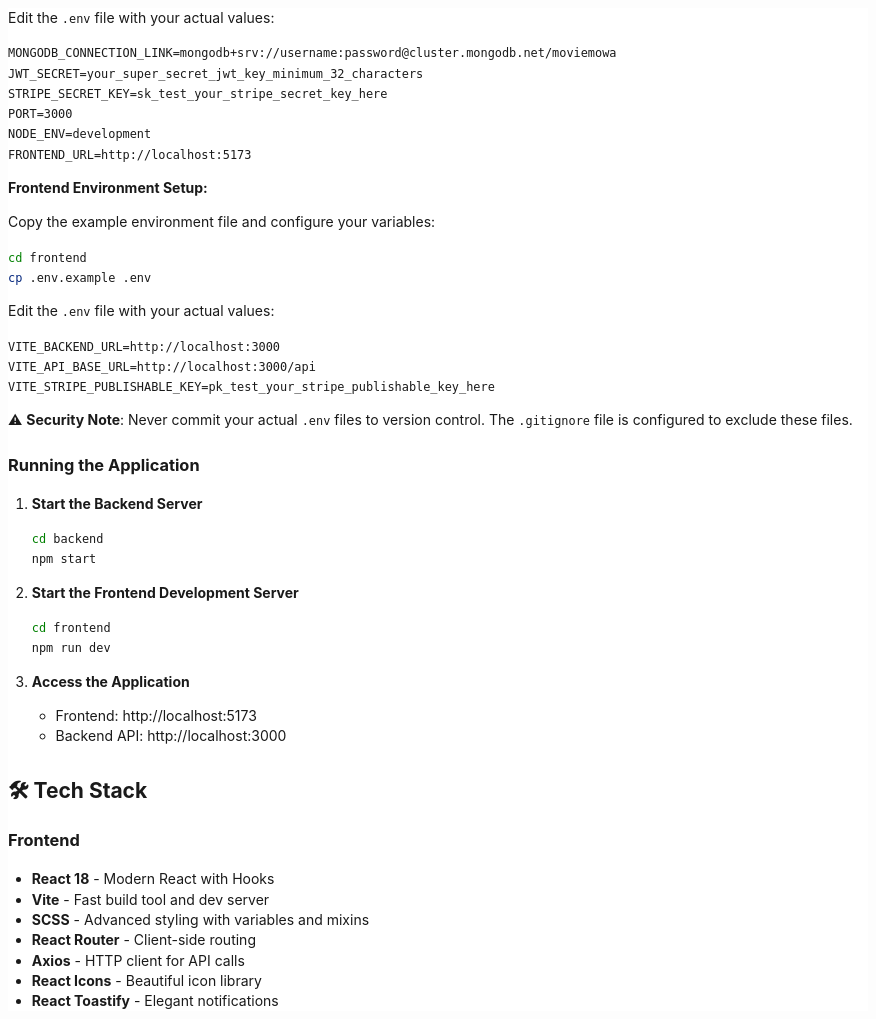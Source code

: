    Edit the `.env` file with your actual values:

   ```env
   MONGODB_CONNECTION_LINK=mongodb+srv://username:password@cluster.mongodb.net/moviemowa
   JWT_SECRET=your_super_secret_jwt_key_minimum_32_characters
   STRIPE_SECRET_KEY=sk_test_your_stripe_secret_key_here
   PORT=3000
   NODE_ENV=development
   FRONTEND_URL=http://localhost:5173
   ```

   **Frontend Environment Setup:**

   Copy the example environment file and configure your variables:

   ```bash
   cd frontend
   cp .env.example .env
   ```

   Edit the `.env` file with your actual values:

   ```env
   VITE_BACKEND_URL=http://localhost:3000
   VITE_API_BASE_URL=http://localhost:3000/api
   VITE_STRIPE_PUBLISHABLE_KEY=pk_test_your_stripe_publishable_key_here
   ```

   ⚠️ **Security Note**: Never commit your actual `.env` files to version control. The `.gitignore` file is configured to exclude these files.

### Running the Application

1. **Start the Backend Server**

   ```bash
   cd backend
   npm start
   ```

2. **Start the Frontend Development Server**

   ```bash
   cd frontend
   npm run dev
   ```

3. **Access the Application**
   - Frontend: http://localhost:5173
   - Backend API: http://localhost:3000

## 🛠️ Tech Stack

### Frontend

- **React 18** - Modern React with Hooks
- **Vite** - Fast build tool and dev server
- **SCSS** - Advanced styling with variables and mixins
- **React Router** - Client-side routing
- **Axios** - HTTP client for API calls
- **React Icons** - Beautiful icon library
- **React Toastify** - Elegant notifications

